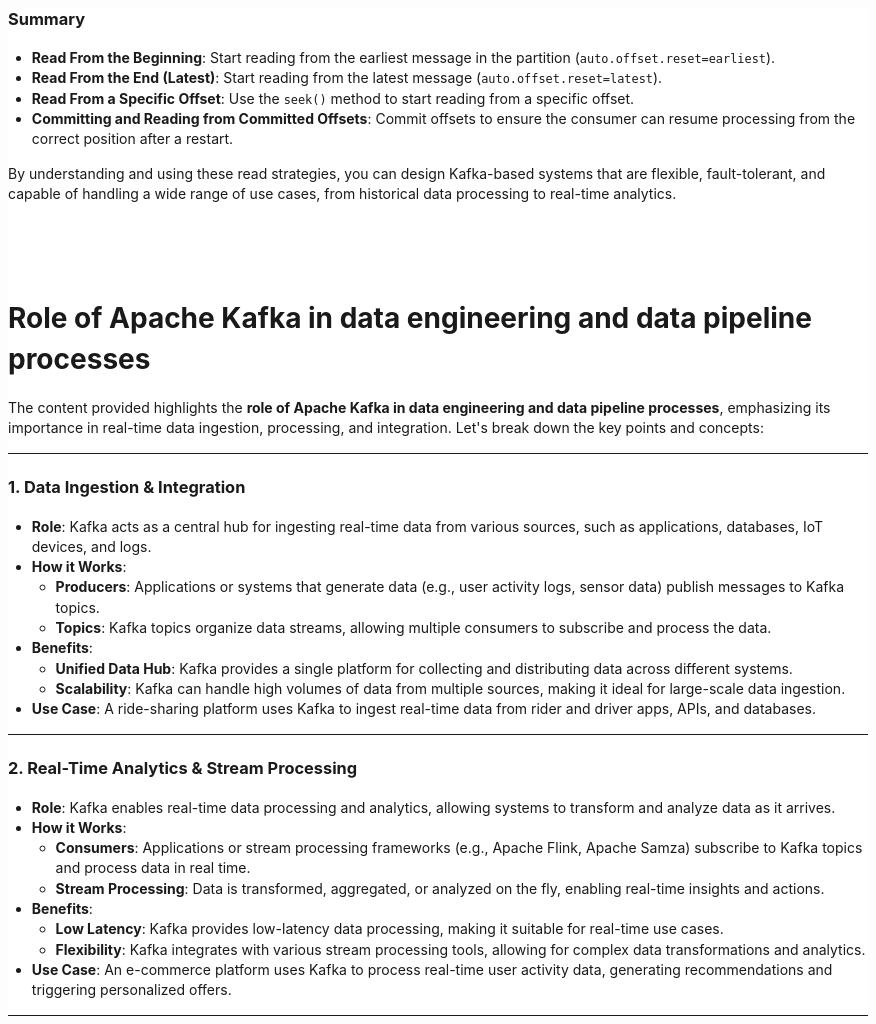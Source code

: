 
### **Summary**
- **Read From the Beginning**: Start reading from the earliest message in the partition (`auto.offset.reset=earliest`).
- **Read From the End (Latest)**: Start reading from the latest message (`auto.offset.reset=latest`).
- **Read From a Specific Offset**: Use the `seek()` method to start reading from a specific offset.
- **Committing and Reading from Committed Offsets**: Commit offsets to ensure the consumer can resume processing from the correct position after a restart.

By understanding and using these read strategies, you can design Kafka-based systems that are flexible, fault-tolerant, and capable of handling a wide range of use cases, from historical data processing to real-time analytics.

<br/>
<br/>

# **Role of Apache Kafka in data engineering and data pipeline processes**

The content provided highlights the **role of Apache Kafka in data engineering and data pipeline processes**, emphasizing its importance in real-time data ingestion, processing, and integration. Let's break down the key points and concepts:

---

### **1. Data Ingestion & Integration**
- **Role**: Kafka acts as a central hub for ingesting real-time data from various sources, such as applications, databases, IoT devices, and logs.
- **How it Works**:
  - **Producers**: Applications or systems that generate data (e.g., user activity logs, sensor data) publish messages to Kafka topics.
  - **Topics**: Kafka topics organize data streams, allowing multiple consumers to subscribe and process the data.
- **Benefits**:
  - **Unified Data Hub**: Kafka provides a single platform for collecting and distributing data across different systems.
  - **Scalability**: Kafka can handle high volumes of data from multiple sources, making it ideal for large-scale data ingestion.
- **Use Case**: A ride-sharing platform uses Kafka to ingest real-time data from rider and driver apps, APIs, and databases.

---

### **2. Real-Time Analytics & Stream Processing**
- **Role**: Kafka enables real-time data processing and analytics, allowing systems to transform and analyze data as it arrives.
- **How it Works**:
  - **Consumers**: Applications or stream processing frameworks (e.g., Apache Flink, Apache Samza) subscribe to Kafka topics and process data in real time.
  - **Stream Processing**: Data is transformed, aggregated, or analyzed on the fly, enabling real-time insights and actions.
- **Benefits**:
  - **Low Latency**: Kafka provides low-latency data processing, making it suitable for real-time use cases.
  - **Flexibility**: Kafka integrates with various stream processing tools, allowing for complex data transformations and analytics.
- **Use Case**: An e-commerce platform uses Kafka to process real-time user activity data, generating recommendations and triggering personalized offers.

---